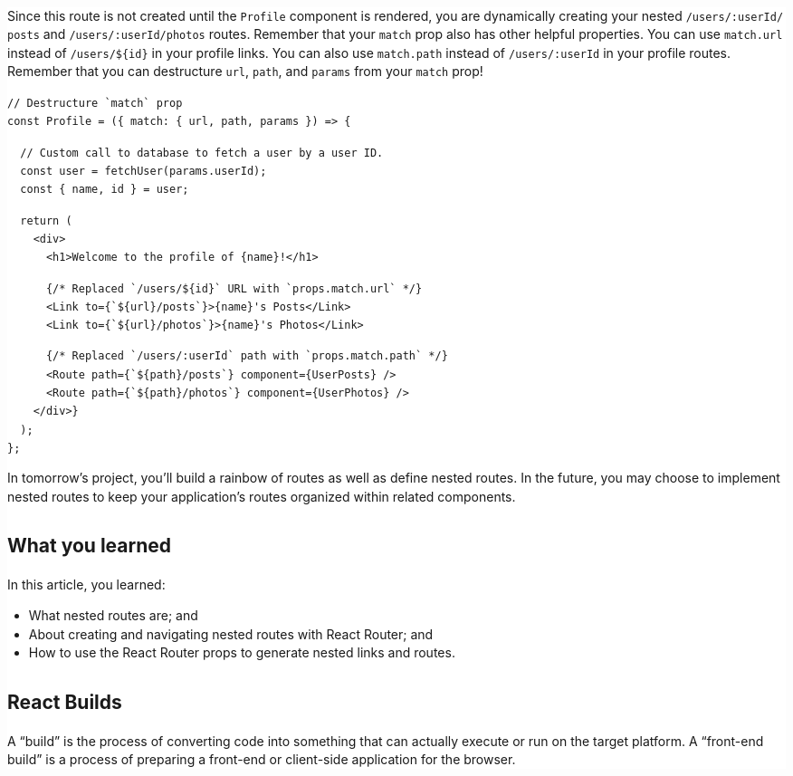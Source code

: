 Since this route is not created until the `Profile` component is rendered, you are dynamically creating your nested `/users/:userId/posts` and `/users/:userId/photos` routes. Remember that your `match` prop also has other helpful properties. You can use `match.url` instead of `/users/${id}` in your profile links. You can also use `match.path` instead of `/users/:userId` in your profile routes. Remember that you can destructure `url`, `path`, and `params` from your `match` prop!

```text
// Destructure `match` prop
const Profile = ({ match: { url, path, params }) => {
```

```text
  // Custom call to database to fetch a user by a user ID.
  const user = fetchUser(params.userId);
  const { name, id } = user;
```

```text
  return (
    <div>
      <h1>Welcome to the profile of {name}!</h1>
```

```text
      {/* Replaced `/users/${id}` URL with `props.match.url` */}
      <Link to={`${url}/posts`}>{name}'s Posts</Link>
      <Link to={`${url}/photos`}>{name}'s Photos</Link>
```

```text
      {/* Replaced `/users/:userId` path with `props.match.path` */}
      <Route path={`${path}/posts`} component={UserPosts} />
      <Route path={`${path}/photos`} component={UserPhotos} />
    </div>}
  );
};
```

In tomorrow’s project, you’ll build a rainbow of routes as well as define nested routes. In the future, you may choose to implement nested routes to keep your application’s routes organized within related components.

## What you learned <a id="4bd7"></a>

In this article, you learned:

* What nested routes are; and
* About creating and navigating nested routes with React Router; and
* How to use the React Router props to generate nested links and routes.

## React Builds <a id="ff9c"></a>

A “build” is the process of converting code into something that can actually execute or run on the target platform. A “front-end build” is a process of preparing a front-end or client-side application for the browser.
